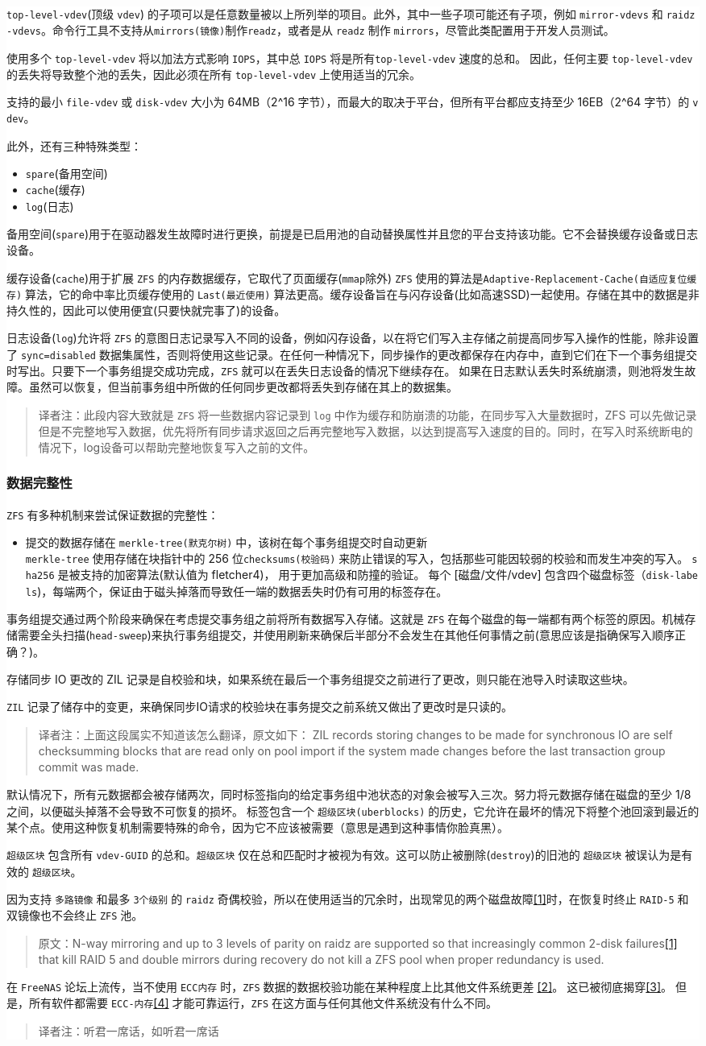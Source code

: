 `top-level-vdev`(顶级 `vdev`) 的子项可以是任意数量被以上所列举的项目。此外，其中一些子项可能还有子项，例如 `mirror-vdevs` 和 `raidz-vdevs`。命令行工具不支持从`mirrors(镜像)`制作`readz`，或者是从 `readz` 制作 `mirrors`，尽管此类配置用于开发人员测试。

使用多个 `top-level-vdev` 将以加法方式影响 `IOPS`，其中总 `IOPS` 将是所有`top-level-vdev` 速度的总和。 因此，任何主要 `top-level-vdev` 的丢失将导致整个池的丢失，因此必须在所有 `top-level-vdev` 上使用适当的冗余。


支持的最小 `file-vdev` 或 `disk-vdev` 大小为 64MB（2^16 字节），而最大的取决于平台，但所有平台都应支持至少 16EB（2^64 字节）的 `vdev`。

此外，还有三种特殊类型：
- `spare`(备用空间)
- `cache`(缓存)
- `log`(日志)


备用空间(`spare`)用于在驱动器发生故障时进行更换，前提是已启用池的自动替换属性并且您的平台支持该功能。它不会替换缓存设备或日志设备。

缓存设备(`cache`)用于扩展 `ZFS` 的内存数据缓存，它取代了页面缓存(`mmap`除外) `ZFS` 使用的算法是`Adaptive-Replacement-Cache(自适应复位缓存)` 算法，它的命中率比页缓存使用的 `Last(最近使用)` 算法更高。缓存设备旨在与闪存设备(比如高速SSD)一起使用。存储在其中的数据是非持久性的，因此可以使用便宜(只要快就完事了)的设备。

日志设备(`log`)允许将 `ZFS` 的意图日志记录写入不同的设备，例如闪存设备，以在将它们写入主存储之前提高同步写入操作的性能，除非设置了 `sync=disabled` 数据集属性，否则将使用这些记录。在任何一种情况下，同步操作的更改都保存在内存中，直到它们在下一个事务组提交时写出。只要下一个事务组提交成功完成，`ZFS` 就可以在丢失日志设备的情况下继续存在。 如果在日志默认丢失时系统崩溃，则池将发生故障。虽然可以恢复，但当前事务组中所做的任何同步更改都将丢失到存储在其上的数据集。

> 译者注：此段内容大致就是 `ZFS` 将一些数据内容记录到 `log` 中作为缓存和防崩溃的功能，在同步写入大量数据时，ZFS 可以先做记录但是不完整地写入数据，优先将所有同步请求返回之后再完整地写入数据，以达到提高写入速度的目的。同时，在写入时系统断电的情况下，log设备可以帮助完整地恢复写入之前的文件。

### 数据完整性
`ZFS` 有多种机制来尝试保证数据的完整性：

- 提交的数据存储在 `merkle-tree(默克尔树)` 中，该树在每个事务组提交时自动更新  
`merkle-tree` 使用存储在块指针中的 256 位`checksums(校验码)` 来防止错误的写入，包括那些可能因较弱的校验和而发生冲突的写入。 `sha256` 是被支持的加密算法(默认值为 fletcher4)， 用于更加高级和防撞的验证。
每个 \[磁盘/文件/vdev\] 包含四个磁盘标签（`disk-labels`)，每端两个，保证由于磁头掉落而导致任一端的数据丢失时仍有可用的标签存在。  

事务组提交通过两个阶段来确保在考虑提交事务组之前将所有数据写入存储。这就是 `ZFS` 在每个磁盘的每一端都有两个标签的原因。机械存储需要全头扫描(`head-sweep`)来执行事务组提交，并使用刷新来确保后半部分不会发生在其他任何事情之前(意思应该是指确保写入顺序正确？)。

存储同步 IO 更改的 ZIL 记录是自校验和块，如果系统在最后一个事务组提交之前进行了更改，则只能在池导入时读取这些块。

`ZIL` 记录了储存中的变更，来确保同步IO请求的校验块在事务提交之前系统又做出了更改时是只读的。
> 译者注：上面这段属实不知道该怎么翻译，原文如下：
> ZIL records storing changes to be made for synchronous IO are self checksumming blocks that are read only on pool import if the system made changes before the last transaction group commit was made.

默认情况下，所有元数据都会被存储两次，同时标签指向的给定事务组中池状态的对象会被写入三次。努力将元数据存储在磁盘的至少 1/8 之间，以便磁头掉落不会导致不可恢复的损坏。
标签包含一个 `超级区块(uberblocks)` 的历史，它允许在最坏的情况下将整个池回滚到最近的某个点。使用这种恢复机制需要特殊的命令，因为它不应该被需要（意思是遇到这种事情你脸真黑）。

`超级区块` 包含所有 `vdev-GUID` 的总和。`超级区块` 仅在总和匹配时才被视为有效。这可以防止被删除(`destroy`)的旧池的 `超级区块` 被误认为是有效的 `超级区块`。

因为支持 `多路镜像` 和最多 `3个级别` 的 `raidz` 奇偶校验，所以在使用适当的冗余时，出现常见的两个磁盘故障[\[1\]](https://queue.acm.org/detail.cfm?id=1670144)时，在恢复时终止 `RAID-5` 和双镜像也不会终止 `ZFS` 池。
> 原文：N-way mirroring and up to 3 levels of parity on raidz are supported so that increasingly common 2-disk failures[\[1\]](https://queue.acm.org/detail.cfm?id=1670144) that kill RAID 5 and double mirrors during recovery do not kill a ZFS pool when proper redundancy is used.

在 `FreeNAS` 论坛上流传，当不使用 `ECC内存` 时，`ZFS` 数据的数据校验功能在某种程度上比其他文件系统更差 [\[2\]](https://forums.freenas.org/index.php?threads/ecc-vs-non-ecc-ram-and-zfs.15449/)。 这已被彻底揭穿[\[3\]](http://jrs-s.net/2015/02/03/will-zfs-and-non-ecc-ram-kill-your-data/)。 但是，所有软件都需要 `ECC-内存`[\[4\]](http://open-zfs.org/wiki/Hardware#ECC_Memory) 才能可靠运行，`ZFS` 在这方面与任何其他文件系统没有什么不同。
> 译者注：听君一席话，如听君一席话
